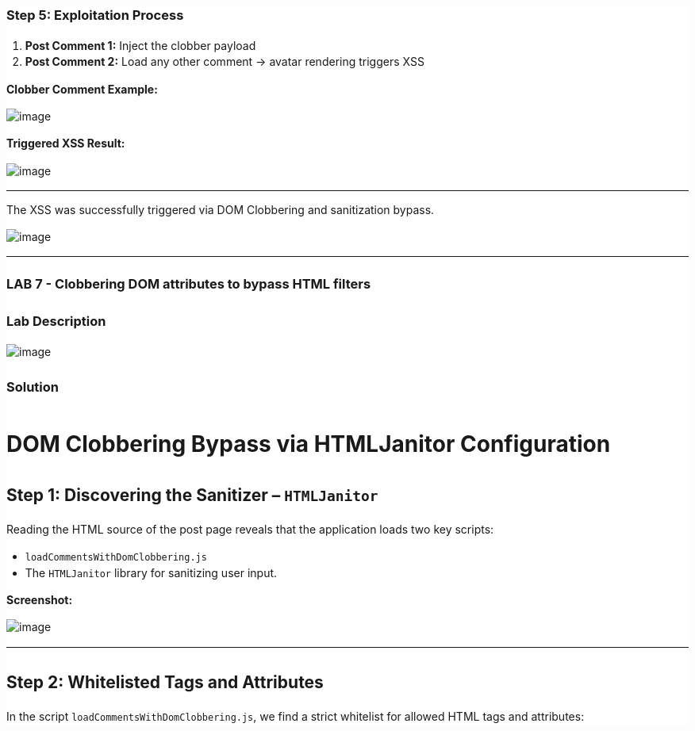 ### Step 5: Exploitation Process

1. **Post Comment 1:** Inject the clobber payload
2. **Post Comment 2:** Load any other comment → avatar rendering triggers XSS

**Clobber Comment Example:**

<img width="878" height="141" alt="image" src="https://github.com/user-attachments/assets/1fb32b4e-bc61-46c4-92bf-29b1ba79018f" />

**Triggered XSS Result:**

<img width="881" height="158" alt="image" src="https://github.com/user-attachments/assets/e79d5c45-913c-45de-b504-fbd185d05f62" />

---


The XSS was successfully triggered via DOM Clobbering and sanitization bypass.

<img width="889" height="143" alt="image" src="https://github.com/user-attachments/assets/e412ab73-dbb8-40bb-89dd-d83581c7a191" />

---


### LAB 7 - Clobbering DOM attributes to bypass HTML filters

### Lab Description

<img width="888" height="465" alt="image" src="https://github.com/user-attachments/assets/225b3f72-2687-44c1-afe1-c112e254630f" />


### Solution


# DOM Clobbering Bypass via HTMLJanitor Configuration

## Step 1: Discovering the Sanitizer – `HTMLJanitor`

Reading the HTML source of the post page reveals that the application loads two key scripts:

* `loadCommentsWithDomClobbering.js`
* The `HTMLJanitor` library for sanitizing user input.

**Screenshot:**

<img width="951" height="184" alt="image" src="https://github.com/user-attachments/assets/d457eabd-158e-410b-ab13-c948f75faf3e" />

---

## Step 2: Whitelisted Tags and Attributes

In the script `loadCommentsWithDomClobbering.js`, we find a strict whitelist for allowed HTML tags and attributes:
